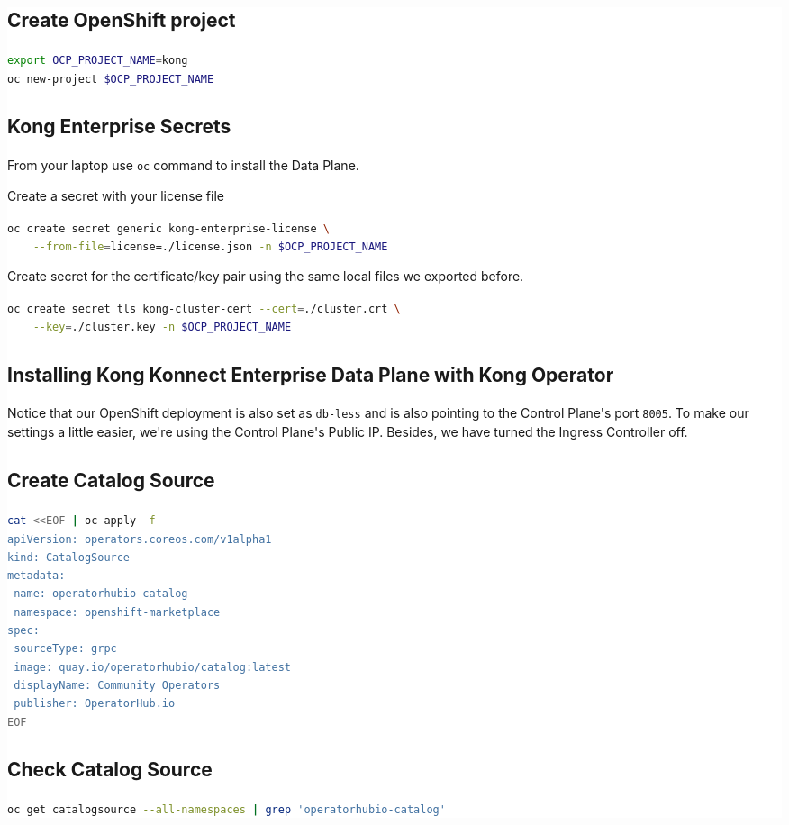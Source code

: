 ## Create OpenShift project

```bash
export OCP_PROJECT_NAME=kong
oc new-project $OCP_PROJECT_NAME
```

## Kong Enterprise Secrets

From your laptop use `oc` command to install the Data Plane.

Create a secret with your license file

```bash
oc create secret generic kong-enterprise-license \
    --from-file=license=./license.json -n $OCP_PROJECT_NAME
```

Create secret for the certificate/key pair using the same local files we exported before.

```bash
oc create secret tls kong-cluster-cert --cert=./cluster.crt \
    --key=./cluster.key -n $OCP_PROJECT_NAME
```

## Installing Kong Konnect Enterprise Data Plane with Kong Operator

Notice that our OpenShift deployment is also set as `db-less` and is also pointing to the Control Plane's port `8005`. To make our settings a little easier, we're using the Control Plane's Public IP. Besides, we have turned the Ingress Controller off.

## Create Catalog Source

```bash
cat <<EOF | oc apply -f -
apiVersion: operators.coreos.com/v1alpha1
kind: CatalogSource
metadata:
 name: operatorhubio-catalog
 namespace: openshift-marketplace
spec:
 sourceType: grpc
 image: quay.io/operatorhubio/catalog:latest 
 displayName: Community Operators
 publisher: OperatorHub.io
EOF
```

## Check Catalog Source

```bash
oc get catalogsource --all-namespaces | grep 'operatorhubio-catalog'
```

